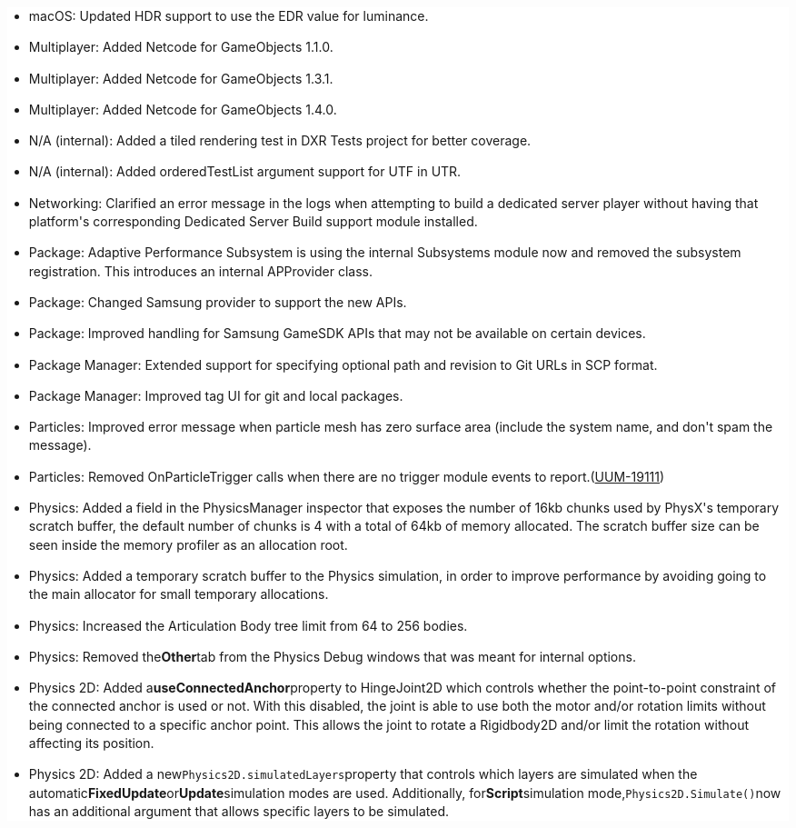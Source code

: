 -   macOS: Updated HDR support to use the EDR value for luminance.

-   Multiplayer: Added Netcode for GameObjects 1.1.0.

-   Multiplayer: Added Netcode for GameObjects 1.3.1.

-   Multiplayer: Added Netcode for GameObjects 1.4.0.

-   N/A (internal): Added a tiled rendering test in DXR Tests project for better coverage.

-   N/A (internal): Added orderedTestList argument support for UTF in UTR.

-   Networking: Clarified an error message in the logs when attempting to build a dedicated server player without having that platform\'s corresponding Dedicated Server Build support module installed.

-   Package: Adaptive Performance Subsystem is using the internal Subsystems module now and removed the subsystem registration. This introduces an internal APProvider class.

-   Package: Changed Samsung provider to support the new APIs.

-   Package: Improved handling for Samsung GameSDK APIs that may not be available on certain devices.

-   Package Manager: Extended support for specifying optional path and revision to Git URLs in SCP format.

-   Package Manager: Improved tag UI for git and local packages.

-   Particles: Improved error message when particle mesh has zero surface area (include the system name, and don\'t spam the message).

-   Particles: Removed OnParticleTrigger calls when there are no trigger module events to report.([UUM-19111](https://issuetracker.unity3d.com/issues/onparticletrigger-is-called-every-frame-when-all-of-the-trigger-module-conditions-are-set-to-ignore-or-any-other-value))

-   Physics: Added a field in the PhysicsManager inspector that exposes the number of 16kb chunks used by PhysX\'s temporary scratch buffer, the default number of chunks is 4 with a total of 64kb of memory allocated. The scratch buffer size can be seen inside the memory profiler as an allocation root.

-   Physics: Added a temporary scratch buffer to the Physics simulation, in order to improve performance by avoiding going to the main allocator for small temporary allocations.

-   Physics: Increased the Articulation Body tree limit from 64 to 256 bodies.

-   Physics: Removed the**Other**tab from the Physics Debug windows that was meant for internal options.

-   Physics 2D: Added a**useConnectedAnchor**property to HingeJoint2D which controls whether the point-to-point constraint of the connected anchor is used or not. With this disabled, the joint is able to use both the motor and/or rotation limits without being connected to a specific anchor point. This allows the joint to rotate a Rigidbody2D and/or limit the rotation without affecting its position.

-   Physics 2D: Added a new` Physics2D.simulatedLayers `property that controls which layers are simulated when the automatic**FixedUpdate**or**Update**simulation modes are used. Additionally, for**Script**simulation mode,` Physics2D.Simulate() `now has an additional argument that allows specific layers to be simulated.

